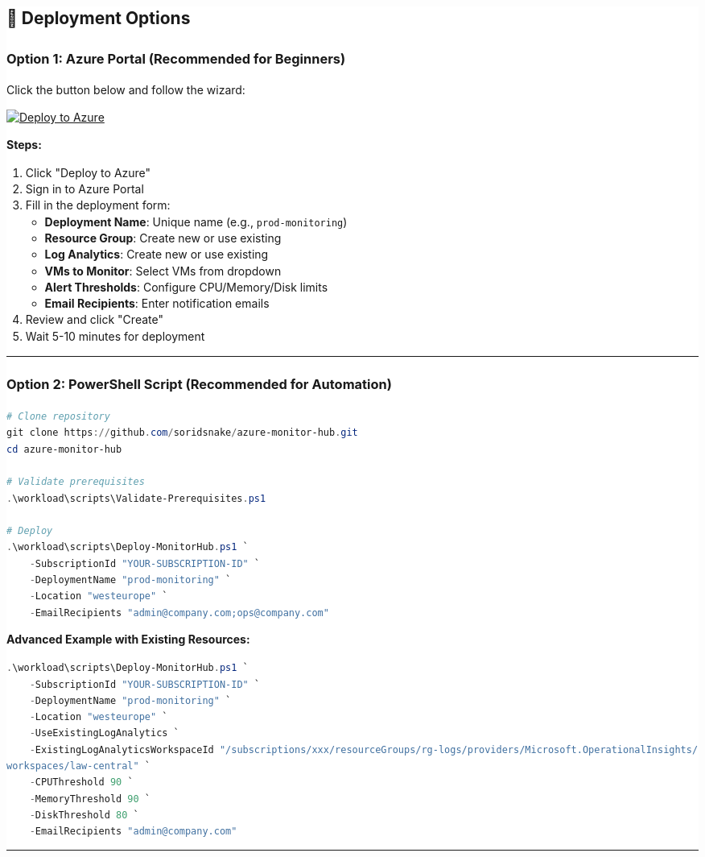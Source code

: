 
## 🚀 Deployment Options

### Option 1: Azure Portal (Recommended for Beginners)

Click the button below and follow the wizard:

[![Deploy to Azure](https://aka.ms/deploytoazurebutton)](https://portal.azure.com/#create/Microsoft.Template/uri/https%3A%2F%2Fraw.githubusercontent.com%2Fsoridsnake%2Fazure-monitor-hub%2Fmain%2Fportal-ui%2Fdeploy.json/createUIDefinitionUri/https%3A%2F%2Fraw.githubusercontent.com%2Fsoridsnake%2Fazure-monitor-hub%2Fmain%2Fportal-ui%2FcreateUiDefinition.json%3Fv%3D5)




**Steps:**
1. Click "Deploy to Azure"
2. Sign in to Azure Portal
3. Fill in the deployment form:
   - **Deployment Name**: Unique name (e.g., `prod-monitoring`)
   - **Resource Group**: Create new or use existing
   - **Log Analytics**: Create new or use existing
   - **VMs to Monitor**: Select VMs from dropdown
   - **Alert Thresholds**: Configure CPU/Memory/Disk limits
   - **Email Recipients**: Enter notification emails
4. Review and click "Create"
5. Wait 5-10 minutes for deployment

---

### Option 2: PowerShell Script (Recommended for Automation)
```powershell
# Clone repository
git clone https://github.com/soridsnake/azure-monitor-hub.git
cd azure-monitor-hub

# Validate prerequisites
.\workload\scripts\Validate-Prerequisites.ps1

# Deploy
.\workload\scripts\Deploy-MonitorHub.ps1 `
    -SubscriptionId "YOUR-SUBSCRIPTION-ID" `
    -DeploymentName "prod-monitoring" `
    -Location "westeurope" `
    -EmailRecipients "admin@company.com;ops@company.com"
```

**Advanced Example with Existing Resources:**
```powershell
.\workload\scripts\Deploy-MonitorHub.ps1 `
    -SubscriptionId "YOUR-SUBSCRIPTION-ID" `
    -DeploymentName "prod-monitoring" `
    -Location "westeurope" `
    -UseExistingLogAnalytics `
    -ExistingLogAnalyticsWorkspaceId "/subscriptions/xxx/resourceGroups/rg-logs/providers/Microsoft.OperationalInsights/workspaces/law-central" `
    -CPUThreshold 90 `
    -MemoryThreshold 90 `
    -DiskThreshold 80 `
    -EmailRecipients "admin@company.com"
```

---